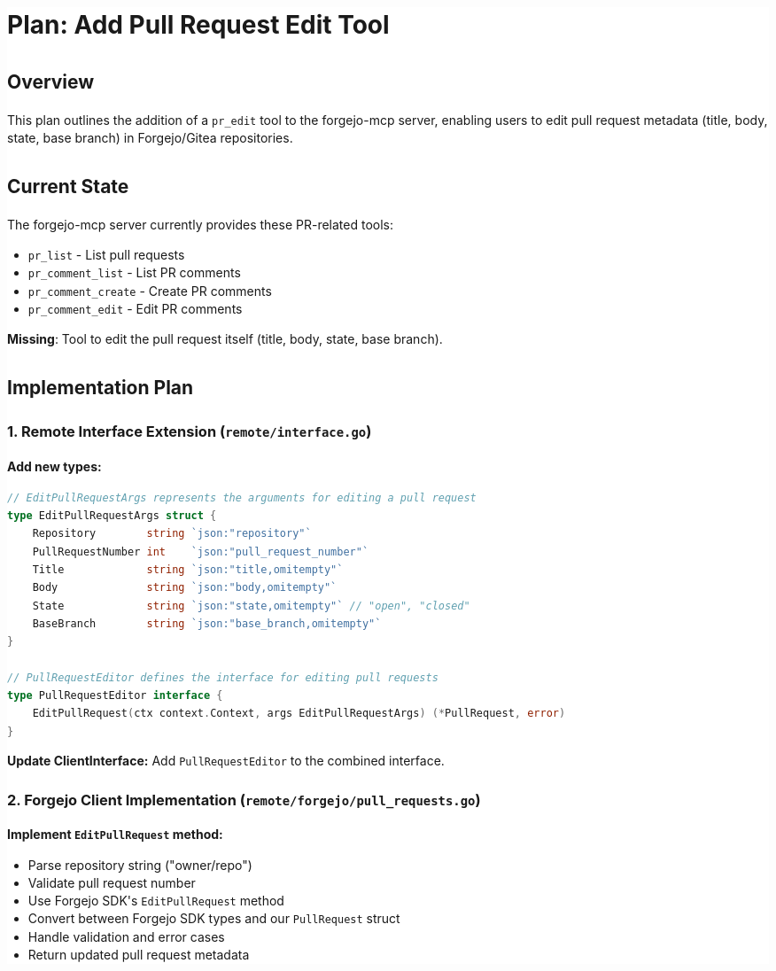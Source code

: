 # Plan: Add Pull Request Edit Tool

## Overview
This plan outlines the addition of a `pr_edit` tool to the forgejo-mcp server, enabling users to edit pull request metadata (title, body, state, base branch) in Forgejo/Gitea repositories.

## Current State
The forgejo-mcp server currently provides these PR-related tools:
- `pr_list` - List pull requests
- `pr_comment_list` - List PR comments  
- `pr_comment_create` - Create PR comments
- `pr_comment_edit` - Edit PR comments

**Missing**: Tool to edit the pull request itself (title, body, state, base branch).

## Implementation Plan

### 1. Remote Interface Extension (`remote/interface.go`)

**Add new types:**
```go
// EditPullRequestArgs represents the arguments for editing a pull request
type EditPullRequestArgs struct {
    Repository        string `json:"repository"`
    PullRequestNumber int    `json:"pull_request_number"`
    Title             string `json:"title,omitempty"`
    Body              string `json:"body,omitempty"`
    State             string `json:"state,omitempty"` // "open", "closed"
    BaseBranch        string `json:"base_branch,omitempty"`
}

// PullRequestEditor defines the interface for editing pull requests
type PullRequestEditor interface {
    EditPullRequest(ctx context.Context, args EditPullRequestArgs) (*PullRequest, error)
}
```

**Update ClientInterface:**
Add `PullRequestEditor` to the combined interface.

### 2. Forgejo Client Implementation (`remote/forgejo/pull_requests.go`)

**Implement `EditPullRequest` method:**
- Parse repository string ("owner/repo")
- Validate pull request number
- Use Forgejo SDK's `EditPullRequest` method
- Convert between Forgejo SDK types and our `PullRequest` struct
- Handle validation and error cases
- Return updated pull request metadata
